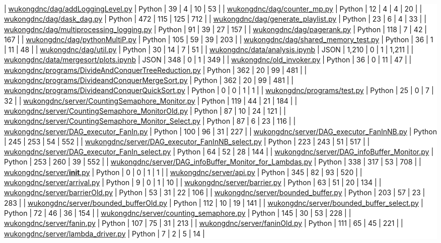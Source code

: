 | [wukongdnc/dag/addLoggingLevel.py](/wukongdnc/dag/addLoggingLevel.py) | Python | 39 | 4 | 10 | 53 |
| [wukongdnc/dag/counter_mp.py](/wukongdnc/dag/counter_mp.py) | Python | 12 | 4 | 4 | 20 |
| [wukongdnc/dag/dask_dag.py](/wukongdnc/dag/dask_dag.py) | Python | 472 | 115 | 125 | 712 |
| [wukongdnc/dag/generate_playlist.py](/wukongdnc/dag/generate_playlist.py) | Python | 23 | 6 | 4 | 33 |
| [wukongdnc/dag/multiprocessing_logging.py](/wukongdnc/dag/multiprocessing_logging.py) | Python | 91 | 39 | 27 | 157 |
| [wukongdnc/dag/pagerank.py](/wukongdnc/dag/pagerank.py) | Python | 118 | 7 | 42 | 167 |
| [wukongdnc/dag/pythonMultiP.py](/wukongdnc/dag/pythonMultiP.py) | Python | 105 | 59 | 39 | 203 |
| [wukongdnc/dag/shared_memory_test.py](/wukongdnc/dag/shared_memory_test.py) | Python | 36 | 1 | 11 | 48 |
| [wukongdnc/dag/util.py](/wukongdnc/dag/util.py) | Python | 30 | 14 | 7 | 51 |
| [wukongdnc/data/analysis.ipynb](/wukongdnc/data/analysis.ipynb) | JSON | 1,210 | 0 | 1 | 1,211 |
| [wukongdnc/data/mergesort/plots.ipynb](/wukongdnc/data/mergesort/plots.ipynb) | JSON | 348 | 0 | 1 | 349 |
| [wukongdnc/old_invoker.py](/wukongdnc/old_invoker.py) | Python | 36 | 0 | 11 | 47 |
| [wukongdnc/programs/DivideAndConquerTreeReduction.py](/wukongdnc/programs/DivideAndConquerTreeReduction.py) | Python | 362 | 20 | 99 | 481 |
| [wukongdnc/programs/DivideandConquerMergeSort.py](/wukongdnc/programs/DivideandConquerMergeSort.py) | Python | 362 | 20 | 99 | 481 |
| [wukongdnc/programs/DivideandConquerQuickSort.py](/wukongdnc/programs/DivideandConquerQuickSort.py) | Python | 0 | 0 | 1 | 1 |
| [wukongdnc/programs/test.py](/wukongdnc/programs/test.py) | Python | 25 | 0 | 7 | 32 |
| [wukongdnc/server/CountingSemaphore_Monitor.py](/wukongdnc/server/CountingSemaphore_Monitor.py) | Python | 119 | 44 | 21 | 184 |
| [wukongdnc/server/CountingSemaphore_MonitorOld.py](/wukongdnc/server/CountingSemaphore_MonitorOld.py) | Python | 87 | 10 | 24 | 121 |
| [wukongdnc/server/CountingSemaphore_Monitor_Select.py](/wukongdnc/server/CountingSemaphore_Monitor_Select.py) | Python | 87 | 6 | 23 | 116 |
| [wukongdnc/server/DAG_executor_FanIn.py](/wukongdnc/server/DAG_executor_FanIn.py) | Python | 100 | 96 | 31 | 227 |
| [wukongdnc/server/DAG_executor_FanInNB.py](/wukongdnc/server/DAG_executor_FanInNB.py) | Python | 245 | 253 | 54 | 552 |
| [wukongdnc/server/DAG_executor_FanInNB_select.py](/wukongdnc/server/DAG_executor_FanInNB_select.py) | Python | 223 | 243 | 51 | 517 |
| [wukongdnc/server/DAG_executor_FanIn_select.py](/wukongdnc/server/DAG_executor_FanIn_select.py) | Python | 64 | 52 | 28 | 144 |
| [wukongdnc/server/DAG_infoBuffer_Monitor.py](/wukongdnc/server/DAG_infoBuffer_Monitor.py) | Python | 253 | 260 | 39 | 552 |
| [wukongdnc/server/DAG_infoBuffer_Monitor_for_Lambdas.py](/wukongdnc/server/DAG_infoBuffer_Monitor_for_Lambdas.py) | Python | 338 | 317 | 53 | 708 |
| [wukongdnc/server/__init__.py](/wukongdnc/server/__init__.py) | Python | 0 | 0 | 1 | 1 |
| [wukongdnc/server/api.py](/wukongdnc/server/api.py) | Python | 345 | 82 | 93 | 520 |
| [wukongdnc/server/arrival.py](/wukongdnc/server/arrival.py) | Python | 9 | 0 | 1 | 10 |
| [wukongdnc/server/barrier.py](/wukongdnc/server/barrier.py) | Python | 63 | 51 | 20 | 134 |
| [wukongdnc/server/barrierOld.py](/wukongdnc/server/barrierOld.py) | Python | 53 | 31 | 22 | 106 |
| [wukongdnc/server/bounded_buffer.py](/wukongdnc/server/bounded_buffer.py) | Python | 203 | 57 | 23 | 283 |
| [wukongdnc/server/bounded_bufferOld.py](/wukongdnc/server/bounded_bufferOld.py) | Python | 112 | 10 | 19 | 141 |
| [wukongdnc/server/bounded_buffer_select.py](/wukongdnc/server/bounded_buffer_select.py) | Python | 72 | 46 | 36 | 154 |
| [wukongdnc/server/counting_semaphore.py](/wukongdnc/server/counting_semaphore.py) | Python | 145 | 30 | 53 | 228 |
| [wukongdnc/server/fanin.py](/wukongdnc/server/fanin.py) | Python | 107 | 75 | 31 | 213 |
| [wukongdnc/server/faninOld.py](/wukongdnc/server/faninOld.py) | Python | 111 | 65 | 45 | 221 |
| [wukongdnc/server/lambda_driver.py](/wukongdnc/server/lambda_driver.py) | Python | 7 | 2 | 5 | 14 |